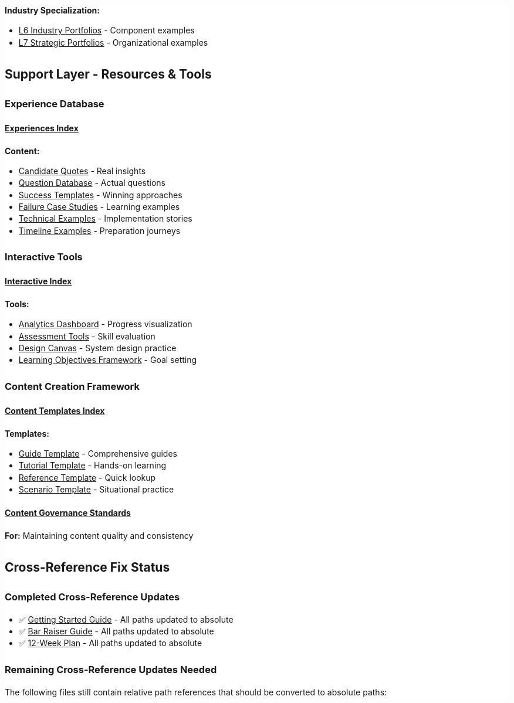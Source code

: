 **Industry Specialization:**
- [L6 Industry Portfolios](/portfolio/l6-industry-portfolios.md) - Component examples
- [L7 Strategic Portfolios](/portfolio/l7-strategic-portfolios.md) - Organizational examples

## Support Layer - Resources & Tools

### Experience Database

#### [Experiences Index](/experiences/index.md)
**Content:**
- [Candidate Quotes](/experiences/candidate-quotes.md) - Real insights
- [Question Database](/experiences/question-database.md) - Actual questions
- [Success Templates](/experiences/success-templates.md) - Winning approaches
- [Failure Case Studies](/experiences/failure-case-studies.md) - Learning examples
- [Technical Examples](/experiences/technical-examples.md) - Implementation stories
- [Timeline Examples](/experiences/timeline-examples.md) - Preparation journeys

### Interactive Tools

#### [Interactive Index](/interactive/index.md)
**Tools:**
- [Analytics Dashboard](/interactive/analytics-dashboard.md) - Progress visualization
- [Assessment Tools](/interactive/assessment-tools.md) - Skill evaluation
- [Design Canvas](/interactive/design-canvas.md) - System design practice
- [Learning Objectives Framework](/interactive/learning-objectives-framework.md) - Goal setting

### Content Creation Framework

#### [Content Templates Index](/content-templates/index.md)
**Templates:**
- [Guide Template](/content-templates/guide-template.md) - Comprehensive guides
- [Tutorial Template](/content-templates/tutorial-template.md) - Hands-on learning
- [Reference Template](/content-templates/reference-template.md) - Quick lookup
- [Scenario Template](/content-templates/scenario-template.md) - Situational practice

#### [Content Governance Standards](/content-governance-standards.md)
**For:** Maintaining content quality and consistency

## Cross-Reference Fix Status

### Completed Cross-Reference Updates
- ✅ [Getting Started Guide](/getting-started.md) - All paths updated to absolute
- ✅ [Bar Raiser Guide](/behavioral/bar-raiser.md) - All paths updated to absolute  
- ✅ [12-Week Plan](/practice/12-week-plan.md) - All paths updated to absolute

### Remaining Cross-Reference Updates Needed
The following files still contain relative path references that should be converted to absolute paths:
